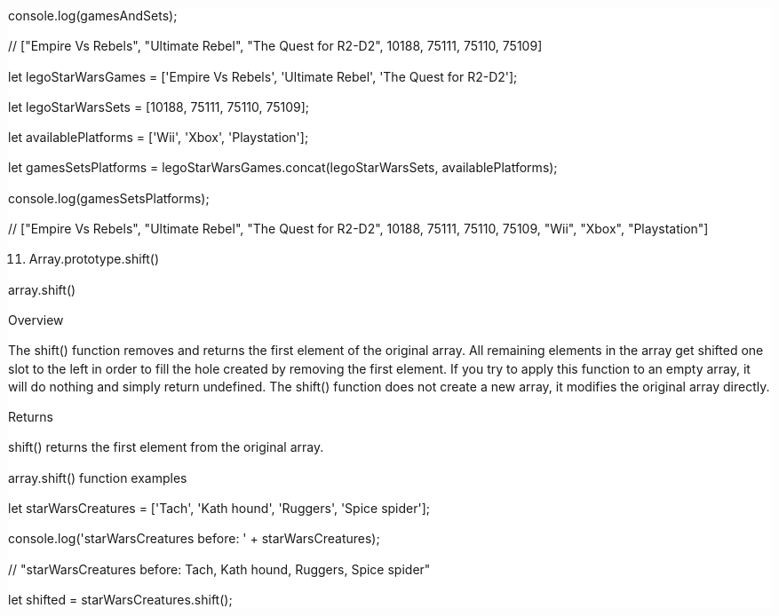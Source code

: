 console.log(gamesAndSets); 

  

// ["Empire Vs Rebels", "Ultimate Rebel", "The Quest for R2-D2", 10188, 75111, 75110, 75109]

  

let legoStarWarsGames = ['Empire Vs Rebels', 'Ultimate Rebel', 'The Quest for R2-D2']; 

  

let legoStarWarsSets = [10188, 75111, 75110, 75109]; 

  

let availablePlatforms = ['Wii', 'Xbox', 'Playstation']; 

  

let gamesSetsPlatforms = legoStarWarsGames.concat(legoStarWarsSets, availablePlatforms); 

  

console.log(gamesSetsPlatforms); 

  

// ["Empire Vs Rebels", "Ultimate Rebel", "The Quest for R2-D2", 10188, 75111, 75110, 75109, "Wii", "Xbox", "Playstation"]

  

11. Array.prototype.shift()

array.shift()

  

Overview

The shift() function removes and returns the first element of the original array. All remaining elements in the array get shifted one slot to the left in order to fill the hole created by removing the first element. If you try to apply this function to an empty array, it will do nothing and simply return undefined. The shift() function does not create a new array, it modifies the original array directly.

  

Returns

shift() returns the first element from the original array.

  

array.shift() function examples

let starWarsCreatures = ['Tach', 'Kath hound', 'Ruggers', 'Spice spider']; 

  

console.log('starWarsCreatures before: ' + starWarsCreatures); 

  

// "starWarsCreatures before: Tach, Kath hound, Ruggers, Spice spider"

  

let shifted = starWarsCreatures.shift(); 

  
